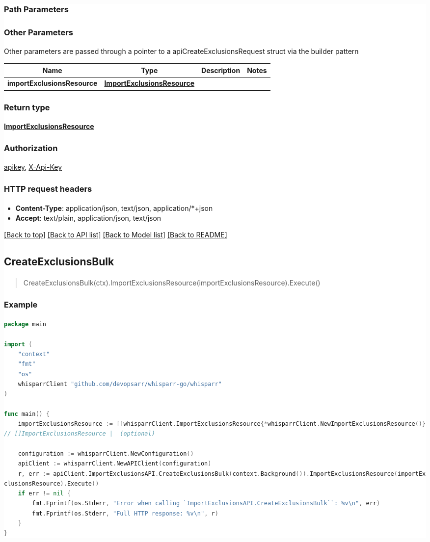 ### Path Parameters



### Other Parameters

Other parameters are passed through a pointer to a apiCreateExclusionsRequest struct via the builder pattern


Name | Type | Description  | Notes
------------- | ------------- | ------------- | -------------
 **importExclusionsResource** | [**ImportExclusionsResource**](ImportExclusionsResource.md) |  | 

### Return type

[**ImportExclusionsResource**](ImportExclusionsResource.md)

### Authorization

[apikey](../README.md#apikey), [X-Api-Key](../README.md#X-Api-Key)

### HTTP request headers

- **Content-Type**: application/json, text/json, application/*+json
- **Accept**: text/plain, application/json, text/json

[[Back to top]](#) [[Back to API list]](../README.md#documentation-for-api-endpoints)
[[Back to Model list]](../README.md#documentation-for-models)
[[Back to README]](../README.md)


## CreateExclusionsBulk

> CreateExclusionsBulk(ctx).ImportExclusionsResource(importExclusionsResource).Execute()



### Example

```go
package main

import (
	"context"
	"fmt"
	"os"
	whisparrClient "github.com/devopsarr/whisparr-go/whisparr"
)

func main() {
	importExclusionsResource := []whisparrClient.ImportExclusionsResource{*whisparrClient.NewImportExclusionsResource()} // []ImportExclusionsResource |  (optional)

	configuration := whisparrClient.NewConfiguration()
	apiClient := whisparrClient.NewAPIClient(configuration)
	r, err := apiClient.ImportExclusionsAPI.CreateExclusionsBulk(context.Background()).ImportExclusionsResource(importExclusionsResource).Execute()
	if err != nil {
		fmt.Fprintf(os.Stderr, "Error when calling `ImportExclusionsAPI.CreateExclusionsBulk``: %v\n", err)
		fmt.Fprintf(os.Stderr, "Full HTTP response: %v\n", r)
	}
}
```
